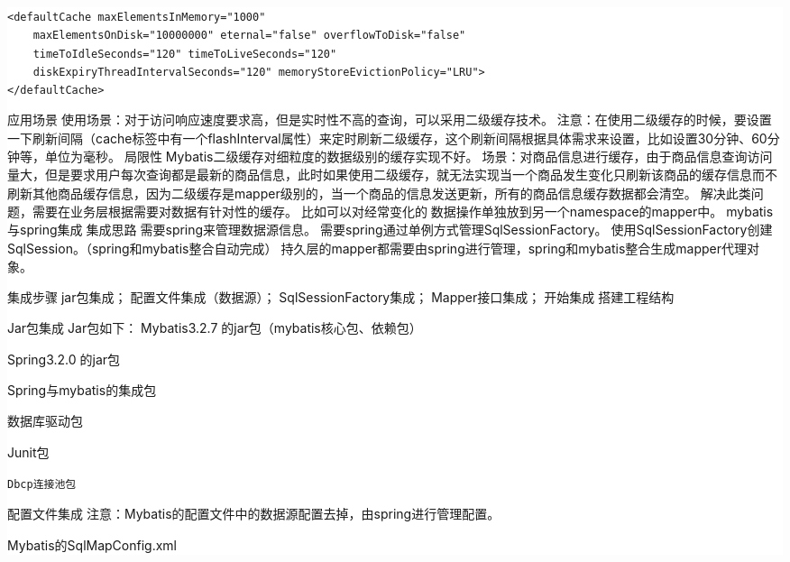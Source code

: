 	<defaultCache maxElementsInMemory="1000"
		maxElementsOnDisk="10000000" eternal="false" overflowToDisk="false"
		timeToIdleSeconds="120" timeToLiveSeconds="120"
		diskExpiryThreadIntervalSeconds="120" memoryStoreEvictionPolicy="LRU">
	</defaultCache>
</ehcache>

应用场景
使用场景：对于访问响应速度要求高，但是实时性不高的查询，可以采用二级缓存技术。
注意：在使用二级缓存的时候，要设置一下刷新间隔（cache标签中有一个flashInterval属性）来定时刷新二级缓存，这个刷新间隔根据具体需求来设置，比如设置30分钟、60分钟等，单位为毫秒。
局限性
Mybatis二级缓存对细粒度的数据级别的缓存实现不好。
场景：对商品信息进行缓存，由于商品信息查询访问量大，但是要求用户每次查询都是最新的商品信息，此时如果使用二级缓存，就无法实现当一个商品发生变化只刷新该商品的缓存信息而不刷新其他商品缓存信息，因为二级缓存是mapper级别的，当一个商品的信息发送更新，所有的商品信息缓存数据都会清空。
解决此类问题，需要在业务层根据需要对数据有针对性的缓存。
比如可以对经常变化的 数据操作单独放到另一个namespace的mapper中。
mybatis与spring集成
集成思路
需要spring来管理数据源信息。
需要spring通过单例方式管理SqlSessionFactory。
使用SqlSessionFactory创建SqlSession。（spring和mybatis整合自动完成）
持久层的mapper都需要由spring进行管理，spring和mybatis整合生成mapper代理对象。

集成步骤
jar包集成；
配置文件集成（数据源）；
SqlSessionFactory集成； 
Mapper接口集成；
开始集成
搭建工程结构


Jar包集成
Jar包如下：
Mybatis3.2.7 的jar包（mybatis核心包、依赖包）

Spring3.2.0 的jar包

Spring与mybatis的集成包

数据库驱动包

Junit包

	Dbcp连接池包

配置文件集成
注意：Mybatis的配置文件中的数据源配置去掉，由spring进行管理配置。

Mybatis的SqlMapConfig.xml 
<?xml version="1.0" encoding="UTF-8" ?>
<!DOCTYPE configuration
PUBLIC "-//mybatis.org//DTD Config 3.0//EN"
"http://mybatis.org/dtd/mybatis-3-config.dtd">
<configuration>
	